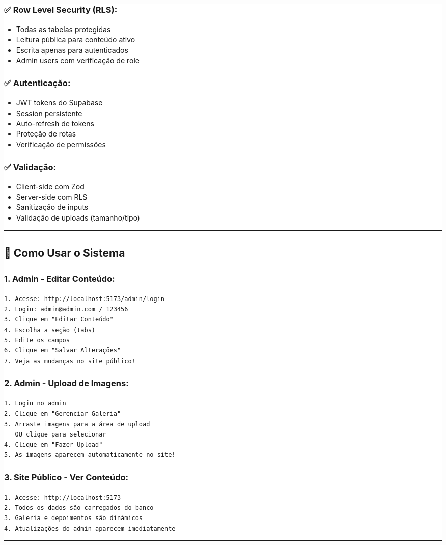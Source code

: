 ### ✅ Row Level Security (RLS):
- Todas as tabelas protegidas
- Leitura pública para conteúdo ativo
- Escrita apenas para autenticados
- Admin users com verificação de role

### ✅ Autenticação:
- JWT tokens do Supabase
- Session persistente
- Auto-refresh de tokens
- Proteção de rotas
- Verificação de permissões

### ✅ Validação:
- Client-side com Zod
- Server-side com RLS
- Sanitização de inputs
- Validação de uploads (tamanho/tipo)

---

## 🚀 **Como Usar o Sistema**

### **1. Admin - Editar Conteúdo:**
```
1. Acesse: http://localhost:5173/admin/login
2. Login: admin@admin.com / 123456
3. Clique em "Editar Conteúdo"
4. Escolha a seção (tabs)
5. Edite os campos
6. Clique em "Salvar Alterações"
7. Veja as mudanças no site público!
```

### **2. Admin - Upload de Imagens:**
```
1. Login no admin
2. Clique em "Gerenciar Galeria"
3. Arraste imagens para a área de upload
   OU clique para selecionar
4. Clique em "Fazer Upload"
5. As imagens aparecem automaticamente no site!
```

### **3. Site Público - Ver Conteúdo:**
```
1. Acesse: http://localhost:5173
2. Todos os dados são carregados do banco
3. Galeria e depoimentos são dinâmicos
4. Atualizações do admin aparecem imediatamente
```

---